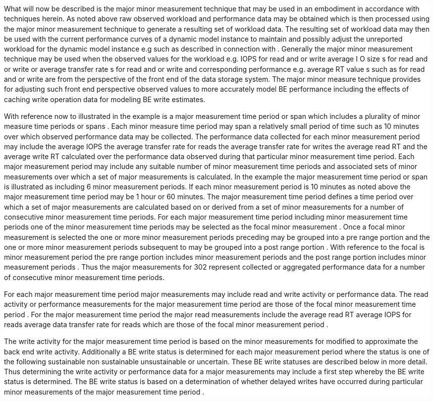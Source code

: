 What will now be described is the major minor measurement technique that may be used in an embodiment in accordance with techniques herein. As noted above raw observed workload and performance data may be obtained which is then processed using the major minor measurement technique to generate a resulting set of workload data. The resulting set of workload data may then be used with the current performance curves of a dynamic model instance to maintain and possibly adjust the unreported workload for the dynamic model instance e.g such as described in connection with . Generally the major minor measurement technique may be used when the observed values for the workload e.g. IOPS for read and or write average I O size s for read and or write or average transfer rate s for read and or write and corresponding performance e.g. average RT value s such as for read and or write are from the perspective of the front end of the data storage system. The major minor measure technique provides for adjusting such front end perspective observed values to more accurately model BE performance including the effects of caching write operation data for modeling BE write estimates.

With reference now to illustrated in the example is a major measurement time period or span which includes a plurality of minor measure time periods or spans . Each minor measure time period may span a relatively small period of time such as 10 minutes over which observed performance data may be collected. The performance data collected for each minor measurement period may include the average IOPS the average transfer rate for reads the average transfer rate for writes the average read RT and the average write RT calculated over the performance data observed during that particular minor measurement time period. Each major measurement period may include any suitable number of minor measurement time periods and associated sets of minor measurements over which a set of major measurements is calculated. In the example the major measurement time period or span is illustrated as including 6 minor measurement periods. If each minor measurement period is 10 minutes as noted above the major measurement time period may be 1 hour or 60 minutes. The major measurement time period defines a time period over which a set of major measurements are calculated based on or derived from a set of minor measurements for a number of consecutive minor measurement time periods. For each major measurement time period including minor measurement time periods one of the minor measurement time periods may be selected as the focal minor measurement . Once a focal minor measurement is selected the one or more minor measurement periods preceding may be grouped into a pre range portion and the one or more minor measurement periods subsequent to may be grouped into a post range portion . With reference to the focal is minor measurement period the pre range portion includes minor measurement periods and the post range portion includes minor measurement periods . Thus the major measurements for 302 represent collected or aggregated performance data for a number of consecutive minor measurement time periods.

For each major measurement time period major measurements may include read and write activity or performance data. The read activity or performance measurements for the major measurement time period are those of the focal minor measurement time period . For the major measurement time period the major read measurements include the average read RT average IOPS for reads average data transfer rate for reads which are those of the focal minor measurement period .

The write activity for the major measurement time period is based on the minor measurements for modified to approximate the back end write activity. Additionally a BE write status is determined for each major measurement period where the status is one of the following sustainable non sustainable unsustainable or uncertain. These BE write statuses are described below in more detail. Thus determining the write activity or performance data for a major measurements may include a first step whereby the BE write status is determined. The BE write status is based on a determination of whether delayed writes have occurred during particular minor measurements of the major measurement time period .
